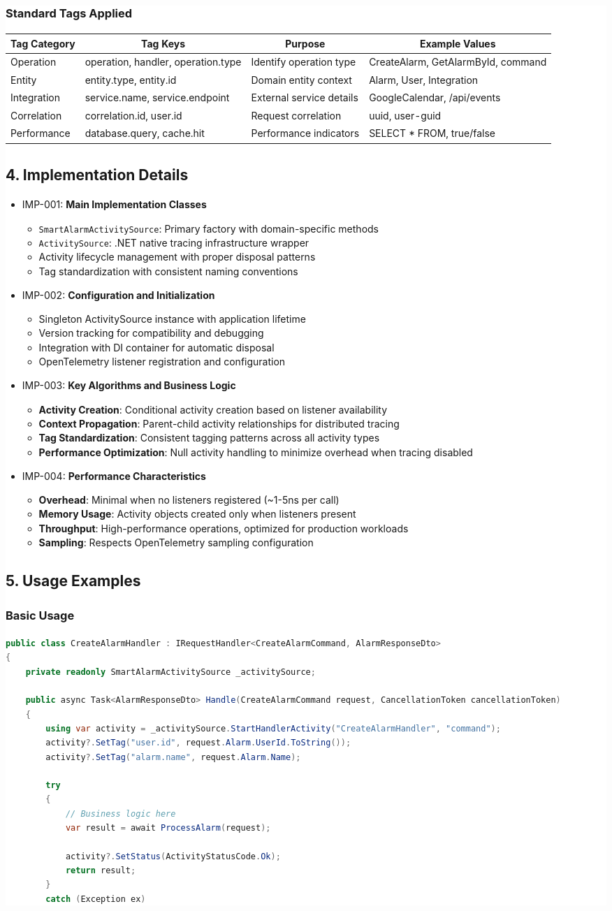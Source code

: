 ### Standard Tags Applied

| Tag Category | Tag Keys | Purpose | Example Values |
|--------------|----------|---------|----------------|
| Operation | operation, handler, operation.type | Identify operation type | CreateAlarm, GetAlarmById, command |
| Entity | entity.type, entity.id | Domain entity context | Alarm, User, Integration |
| Integration | service.name, service.endpoint | External service details | GoogleCalendar, /api/events |
| Correlation | correlation.id, user.id | Request correlation | uuid, user-guid |
| Performance | database.query, cache.hit | Performance indicators | SELECT * FROM, true/false |

## 4. Implementation Details

- IMP-001: **Main Implementation Classes**
  - `SmartAlarmActivitySource`: Primary factory with domain-specific methods
  - `ActivitySource`: .NET native tracing infrastructure wrapper
  - Activity lifecycle management with proper disposal patterns
  - Tag standardization with consistent naming conventions

- IMP-002: **Configuration and Initialization**
  - Singleton ActivitySource instance with application lifetime
  - Version tracking for compatibility and debugging
  - Integration with DI container for automatic disposal
  - OpenTelemetry listener registration and configuration

- IMP-003: **Key Algorithms and Business Logic**
  - **Activity Creation**: Conditional activity creation based on listener availability
  - **Context Propagation**: Parent-child activity relationships for distributed tracing
  - **Tag Standardization**: Consistent tagging patterns across all activity types
  - **Performance Optimization**: Null activity handling to minimize overhead when tracing disabled

- IMP-004: **Performance Characteristics**
  - **Overhead**: Minimal when no listeners registered (~1-5ns per call)
  - **Memory Usage**: Activity objects created only when listeners present
  - **Throughput**: High-performance operations, optimized for production workloads
  - **Sampling**: Respects OpenTelemetry sampling configuration

## 5. Usage Examples

### Basic Usage

```csharp
public class CreateAlarmHandler : IRequestHandler<CreateAlarmCommand, AlarmResponseDto>
{
    private readonly SmartAlarmActivitySource _activitySource;
    
    public async Task<AlarmResponseDto> Handle(CreateAlarmCommand request, CancellationToken cancellationToken)
    {
        using var activity = _activitySource.StartHandlerActivity("CreateAlarmHandler", "command");
        activity?.SetTag("user.id", request.Alarm.UserId.ToString());
        activity?.SetTag("alarm.name", request.Alarm.Name);
        
        try
        {
            // Business logic here
            var result = await ProcessAlarm(request);
            
            activity?.SetStatus(ActivityStatusCode.Ok);
            return result;
        }
        catch (Exception ex)
```